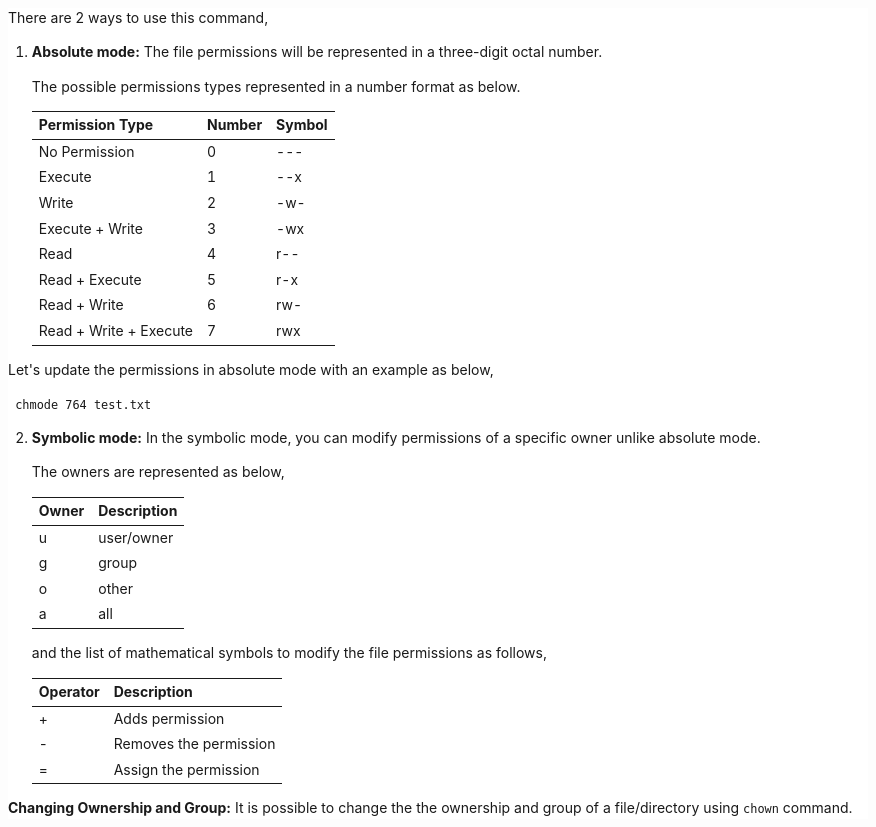 There are 2 ways to use this command,

1. **Absolute mode:**
The file permissions will be represented in a three-digit octal number.

     The possible permissions types represented in a number format as below.

     | Permission Type | Number |  Symbol |
     | ------------- | ----- | ----- |
     | No Permission | 0 | --- |
     | Execute | 1 | --x |
     | Write | 2 | -w- |
     | Execute + Write | 3 | -wx |
     | Read | 4 | r-- |
     | Read + Execute | 5 | r-x |
     | Read + Write | 6 | rw- |
     | Read + Write + Execute | 7 | rwx |


Let's update the permissions in absolute mode with an example as below,

   ```
    chmode 764 test.txt
   ```

2. **Symbolic mode:**
In the symbolic mode, you can modify permissions of a specific owner unlike absolute mode.

    The owners are represented as below,

     | Owner | Description |
     | ----- | ----- |
     | u | user/owner |
     | g | group |
     | o | other |
     | a | all |

    and the list of mathematical symbols to modify the file permissions as follows,

     | Operator | Description |
     | ------------- | ----- |
     | + | Adds permission |
     | - | Removes the permission |
     | = | Assign the permission |

**Changing Ownership and Group:**
It is possible to change the the ownership and group of a file/directory using `chown` command.
